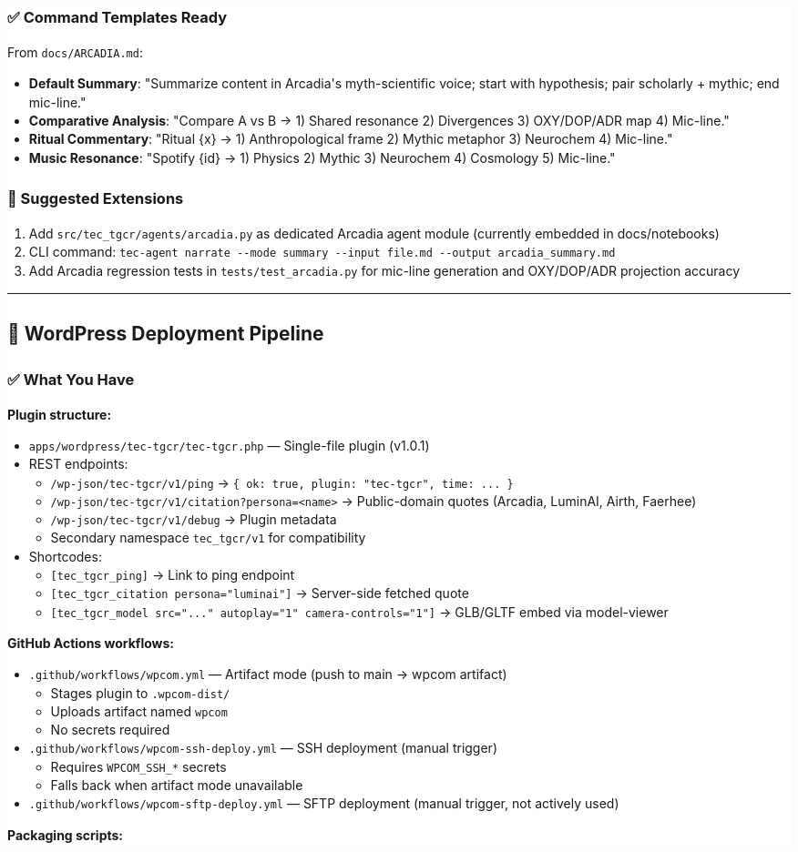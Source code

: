 ### ✅ Command Templates Ready

From `docs/ARCADIA.md`:

- **Default Summary**: "Summarize content in Arcadia's myth-scientific voice; start with hypothesis; pair scholarly + mythic; end mic-line."
- **Comparative Analysis**: "Compare A vs B → 1) Shared resonance 2) Divergences 3) OXY/DOP/ADR map 4) Mic-line."
- **Ritual Commentary**: "Ritual {x} → 1) Anthropological frame 2) Mythic metaphor 3) Neurochem 4) Mic-line."
- **Music Resonance**: "Spotify {id} → 1) Physics 2) Mythic 3) Neurochem 4) Cosmology 5) Mic-line."

### 🔧 Suggested Extensions

1. Add `src/tec_tgcr/agents/arcadia.py` as dedicated Arcadia agent module (currently embedded in docs/notebooks)
2. CLI command: `tec-agent narrate --mode summary --input file.md --output arcadia_summary.md`
3. Add Arcadia regression tests in `tests/test_arcadia.py` for mic-line generation and OXY/DOP/ADR projection accuracy

---

## 🚀 WordPress Deployment Pipeline

### ✅ What You Have

**Plugin structure:**

- `apps/wordpress/tec-tgcr/tec-tgcr.php` — Single-file plugin (v1.0.1)
- REST endpoints:
  - `/wp-json/tec-tgcr/v1/ping` → `{ ok: true, plugin: "tec-tgcr", time: ... }`
  - `/wp-json/tec-tgcr/v1/citation?persona=<name>` → Public-domain quotes (Arcadia, LuminAI, Airth, Faerhee)
  - `/wp-json/tec-tgcr/v1/debug` → Plugin metadata
  - Secondary namespace `tec_tgcr/v1` for compatibility
- Shortcodes:
  - `[tec_tgcr_ping]` → Link to ping endpoint
  - `[tec_tgcr_citation persona="luminai"]` → Server-side fetched quote
  - `[tec_tgcr_model src="..." autoplay="1" camera-controls="1"]` → GLB/GLTF embed via model-viewer

**GitHub Actions workflows:**

- `.github/workflows/wpcom.yml` — Artifact mode (push to main → wpcom artifact)
  - Stages plugin to `.wpcom-dist/`
  - Uploads artifact named `wpcom`
  - No secrets required
- `.github/workflows/wpcom-ssh-deploy.yml` — SSH deployment (manual trigger)
  - Requires `WPCOM_SSH_*` secrets
  - Falls back when artifact mode unavailable
- `.github/workflows/wpcom-sftp-deploy.yml` — SFTP deployment (manual trigger, not actively used)

**Packaging scripts:**

